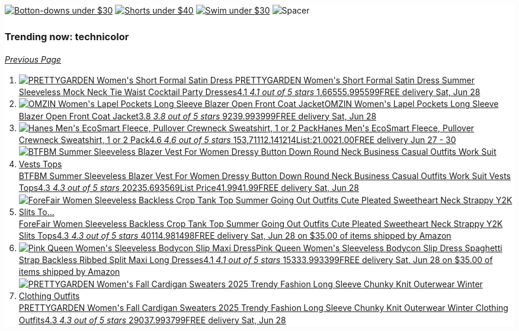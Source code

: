 [![Botton-downs under $30](https://m.media-amazon.com/images/G/01/DiscoTec/2024/CategoryFlips/2025/Spring_Summer/Fashion/EN/ML1/DT/Fashion_Spring_Summer25_2943-MOB-450x140-EN._CB547788601_.jpg)](https://www.amazon.com/s/?_encoding=UTF8&i=fashion&bbn=23610284011&rh=n%3A121177981011%2Cp_85%3A2470955011&s=price-asc-rank&ref_=cct_cg_L0DSDSPU_6b1&pf_rd_p=94ebb8ba-708e-4bed-a410-e7c26d4d647e&pf_rd_r=4D2476NZ3TBXM9RMHYFN)
[![Shorts under $40](https://m.media-amazon.com/images/G/01/DiscoTec/2024/CategoryFlips/2025/Spring_Summer/Fashion/EN/ML1/DT/Fashion_Spring_Summer25_2945-MOB-450x140-EN._CB547788601_.jpg)](https://www.amazon.com/s/?_encoding=UTF8&i=fashion&bbn=23610289011&rh=n%3A7141123011%2Cn%3A23610289011%2Cn%3A7147441011%2Cn%3A1040658%2Cn%3A1045560%2Cp_36%3A-5000%2Cp_85%3A2470955011&s=featured-rank&ref_=cct_cg_L0DSDSPU_6c1&pf_rd_p=94ebb8ba-708e-4bed-a410-e7c26d4d647e&pf_rd_r=4D2476NZ3TBXM9RMHYFN)
[![Swim under $30](https://m.media-amazon.com/images/G/01/DiscoTec/2024/CategoryFlips/2025/Spring_Summer/Fashion/EN/ML1/DT/Fashion_Spring_Summer25_2947-MOB-450x140-EN._CB547788601_.jpg)](https://www.amazon.com/s/?_encoding=UTF8&i=fashion&bbn=23610284011&rh=n%3A1046670%2Cp_85%3A2470955011&s=featured-rank&_encoding=UTF8&qid=1742419911&ref=sr_st_featured-rank&ds=v1%3AstMZdxHn01UnneA37cFluisFZP5XMc2m00cNSd%2FWjr4&ref_=cct_cg_L0DSDSPU_6d1&pf_rd_p=94ebb8ba-708e-4bed-a410-e7c26d4d647e&pf_rd_r=4D2476NZ3TBXM9RMHYFN)
![Spacer](https://m.media-amazon.com/images/G/01/AMAZON_FASHION/2022/SITE_FLIPS/SPR_22/BROWSE/L0/desktop/160px_Spacer._CB625953640_.jpg)
### Trending now: technicolor
[_Previous Page_](https://www.amazon.com/amazon-fashion/b/?ie=UTF8&node=7141123011&ref_=nav_cs_fashion)
  1. [![PRETTYGARDEN Women's Short Formal Satin Dress](https://m.media-amazon.com/images/I/41zYfEohbvL._SR240,220_.jpg) PRETTYGARDEN Women's Short Formal Satin Dress Summer Sleeveless Mock Neck Tie Waist Cocktail Party Dresses4.1 _4.1 out of 5 stars_ 1,665$55.99$5599FREE delivery Sat, Jun 28](https://www.amazon.com/PRETTYGARDEN-Womens-Sleeveless-Cocktail-Dresses/dp/B0C1FM8Y47?pf_rd_p=e88902cf-d18d-4a9d-8db0-d8ddcf235fdb&pf_rd_r=4D2476NZ3TBXM9RMHYFN&ref_=af_l0_trends_technicolor_B0C1FM8Y47)
  2. [![OMZIN Women's Lapel Pockets Long Sleeve Blazer Open Front Coat Jacket](https://m.media-amazon.com/images/I/41HSSZ0teLL._SR240,220_.jpg)OMZIN Women's Lapel Pockets Long Sleeve Blazer Open Front Coat Jacket3.8 _3.8 out of 5 stars_ 92$39.99$3999FREE delivery Sat, Jun 28](https://www.amazon.com/OMZIN-Casual-Blazers-Sleeve-Cardigan/dp/B0BZ7F4KVL?pf_rd_p=e88902cf-d18d-4a9d-8db0-d8ddcf235fdb&pf_rd_r=4D2476NZ3TBXM9RMHYFN&ref_=af_l0_trends_technicolor_B0BZ7F4KVL)
  3. [![Hanes Men's EcoSmart Fleece, Pullover Crewneck Sweatshirt, 1 or 2 Pack](https://m.media-amazon.com/images/I/41kBSQu4a9L._SR240,220_.jpg)Hanes Men's EcoSmart Fleece, Pullover Crewneck Sweatshirt, 1 or 2 Pack4.6 _4.6 out of 5 stars_ 153,711$12.14$1214List:$21.00$21.00FREE delivery Jun 27 - 30](https://www.amazon.com/Hanes-Ecosmart-Fleece-Sweatshirt-Large/dp/B01L8JJDJU?pf_rd_p=e88902cf-d18d-4a9d-8db0-d8ddcf235fdb&pf_rd_r=4D2476NZ3TBXM9RMHYFN&ref_=af_l0_trends_technicolor_B01L8JJDJU)
  4. [![BTFBM Summer Sleeveless Blazer Vest For Women Dressy Button Down Round Neck Business Casual Outfits Work Suit Vests Tops](https://m.media-amazon.com/images/I/41yRYWPEqrL._SR240,220_.jpg)BTFBM Summer Sleeveless Blazer Vest For Women Dressy Button Down Round Neck Business Casual Outfits Work Suit Vests Tops4.3 _4.3 out of 5 stars_ 202$35.69$3569List Price$41.99$41.99FREE delivery Sat, Jun 28](https://www.amazon.com/BTFBM-Summer-Sleeveless-Business-Outfits/dp/B0DM5B1DQR?pf_rd_p=e88902cf-d18d-4a9d-8db0-d8ddcf235fdb&pf_rd_r=4D2476NZ3TBXM9RMHYFN&ref_=af_l0_trends_technicolor_B0DM5B1DQR)
  5. [![ForeFair Women Sleeveless Backless Crop Tank Top Summer Going Out Outfits Cute Pleated Sweetheart Neck Strappy Y2K Slits To…](https://m.media-amazon.com/images/I/41efa6yyUtL._SR240,220_.jpg)ForeFair Women Sleeveless Backless Crop Tank Top Summer Going Out Outfits Cute Pleated Sweetheart Neck Strappy Y2K Slits Tops4.3 _4.3 out of 5 stars_ 401$14.98$1498FREE delivery Sat, Jun 28 on $35.00 of items shipped by Amazon](https://www.amazon.com/ForeFair-Sleeveless-Backless-Pleated-Sweetheart/dp/B0C5MBDN1D?pf_rd_p=e88902cf-d18d-4a9d-8db0-d8ddcf235fdb&pf_rd_r=4D2476NZ3TBXM9RMHYFN&ref_=af_l0_trends_technicolor_B0C5MBDN1D)
  6. [![Pink Queen Women's Sleeveless Bodycon Slip Maxi Dress](https://m.media-amazon.com/images/I/31snHrlEFjL._SR240,220_.jpg)Pink Queen Women's Sleeveless Bodycon Slip Dress Spaghetti Strap Backless Ribbed Split Maxi Long Dresses4.1 _4.1 out of 5 stars_ 153$33.99$3399FREE delivery Sat, Jun 28 on $35.00 of items shipped by Amazon](https://www.amazon.com/Pink-Queen-Dresses-Sleeveless-Vacation/dp/B0C6TFN5WL?pf_rd_p=e88902cf-d18d-4a9d-8db0-d8ddcf235fdb&pf_rd_r=4D2476NZ3TBXM9RMHYFN&ref_=af_l0_trends_technicolor_B0C6TFN5WL)
  7. [![PRETTYGARDEN Women's Fall Cardigan Sweaters 2025 Trendy Fashion Long Sleeve Chunky Knit Outerwear Winter Clothing Outfits](https://m.media-amazon.com/images/I/41R1L8nqsPL._SR240,220_.jpg)PRETTYGARDEN Women's Fall Cardigan Sweaters 2025 Trendy Fashion Long Sleeve Chunky Knit Outerwear Winter Clothing Outfits4.3 _4.3 out of 5 stars_ 290$37.99$3799FREE delivery Sat, Jun 28](https://www.amazon.com/PRETTYGARDEN-Cardigan-Sweaters-Outerwear-Cardigans/dp/B0D97WWFZ6?pf_rd_p=e88902cf-d18d-4a9d-8db0-d8ddcf235fdb&pf_rd_r=4D2476NZ3TBXM9RMHYFN&ref_=af_l0_trends_technicolor_B0D97WWFZ6)